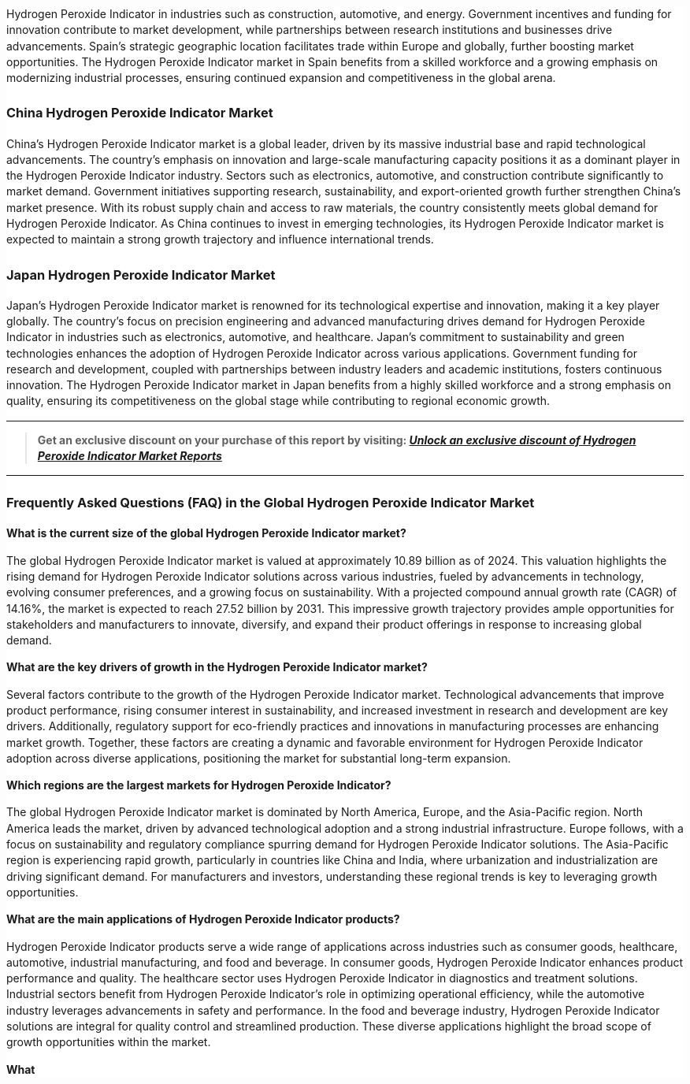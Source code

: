 Hydrogen Peroxide Indicator in industries such as construction, automotive, and energy. Government incentives and funding for innovation contribute to market development, while partnerships between research institutions and businesses drive advancements. Spain&rsquo;s strategic geographic location facilitates trade within Europe and globally, further boosting market opportunities. The Hydrogen Peroxide Indicator market in Spain benefits from a skilled workforce and a growing emphasis on modernizing industrial processes, ensuring continued expansion and competitiveness in the global arena.</p><h3>China Hydrogen Peroxide Indicator Market</h3><p>China&rsquo;s Hydrogen Peroxide Indicator market is a global leader, driven by its massive industrial base and rapid technological advancements. The country&rsquo;s emphasis on innovation and large-scale manufacturing capacity positions it as a dominant player in the Hydrogen Peroxide Indicator industry. Sectors such as electronics, automotive, and construction contribute significantly to market demand. Government initiatives supporting research, sustainability, and export-oriented growth further strengthen China&rsquo;s market presence. With its robust supply chain and access to raw materials, the country consistently meets global demand for Hydrogen Peroxide Indicator. As China continues to invest in emerging technologies, its Hydrogen Peroxide Indicator market is expected to maintain a strong growth trajectory and influence international trends.</p><h3>Japan Hydrogen Peroxide Indicator Market</h3><p>Japan&rsquo;s Hydrogen Peroxide Indicator market is renowned for its technological expertise and innovation, making it a key player globally. The country&rsquo;s focus on precision engineering and advanced manufacturing drives demand for Hydrogen Peroxide Indicator in industries such as electronics, automotive, and healthcare. Japan&rsquo;s commitment to sustainability and green technologies enhances the adoption of Hydrogen Peroxide Indicator across various applications. Government funding for research and development, coupled with partnerships between industry leaders and academic institutions, fosters continuous innovation. The Hydrogen Peroxide Indicator market in Japan benefits from a highly skilled workforce and a strong emphasis on quality, ensuring its competitiveness on the global stage while contributing to regional economic growth.</p><hr /><blockquote><p><strong>Get an exclusive discount on your purchase of this report by visiting: <em><a href="://marketresearchpulse.com/ask-for-discount/142442?utm_source=Github&amp;utm_medium=0115">Unlock an exclusive discount of Hydrogen Peroxide Indicator Market Reports</a></em>&nbsp;</strong></p></blockquote><hr /><h3>Frequently Asked Questions (FAQ) in the Global Hydrogen Peroxide Indicator Market</h3><p><strong>What is the current size of the global Hydrogen Peroxide Indicator market?</strong></p><p>The global Hydrogen Peroxide Indicator market is valued at approximately 10.89 billion as of 2024. This valuation highlights the rising demand for Hydrogen Peroxide Indicator solutions across various industries, fueled by advancements in technology, evolving consumer preferences, and a growing focus on sustainability. With a projected compound annual growth rate (CAGR) of 14.16%, the market is expected to reach 27.52 billion by 2031. This impressive growth trajectory provides ample opportunities for stakeholders and manufacturers to innovate, diversify, and expand their product offerings in response to increasing global demand.</p><p><strong>What are the key drivers of growth in the Hydrogen Peroxide Indicator market?</strong></p><p>Several factors contribute to the growth of the Hydrogen Peroxide Indicator market. Technological advancements that improve product performance, rising consumer interest in sustainability, and increased investment in research and development are key drivers. Additionally, regulatory support for eco-friendly practices and innovations in manufacturing processes are enhancing market growth. Together, these factors are creating a dynamic and favorable environment for Hydrogen Peroxide Indicator adoption across diverse applications, positioning the market for substantial long-term expansion.</p><p><strong>Which regions are the largest markets for Hydrogen Peroxide Indicator?</strong></p><p>The global Hydrogen Peroxide Indicator market is dominated by North America, Europe, and the Asia-Pacific region. North America leads the market, driven by advanced technological adoption and a strong industrial infrastructure. Europe follows, with a focus on sustainability and regulatory compliance spurring demand for Hydrogen Peroxide Indicator solutions. The Asia-Pacific region is experiencing rapid growth, particularly in countries like China and India, where urbanization and industrialization are driving significant demand. For manufacturers and investors, understanding these regional trends is key to leveraging growth opportunities.</p><p><strong>What are the main applications of Hydrogen Peroxide Indicator products?</strong></p><p>Hydrogen Peroxide Indicator products serve a wide range of applications across industries such as consumer goods, healthcare, automotive, industrial manufacturing, and food and beverage. In consumer goods, Hydrogen Peroxide Indicator enhances product performance and quality. The healthcare sector uses Hydrogen Peroxide Indicator in diagnostics and treatment solutions. Industrial sectors benefit from Hydrogen Peroxide Indicator&rsquo;s role in optimizing operational efficiency, while the automotive industry leverages advancements in safety and performance. In the food and beverage industry, Hydrogen Peroxide Indicator solutions are integral for quality control and streamlined production. These diverse applications highlight the broad scope of growth opportunities within the market.</p><p><strong>What